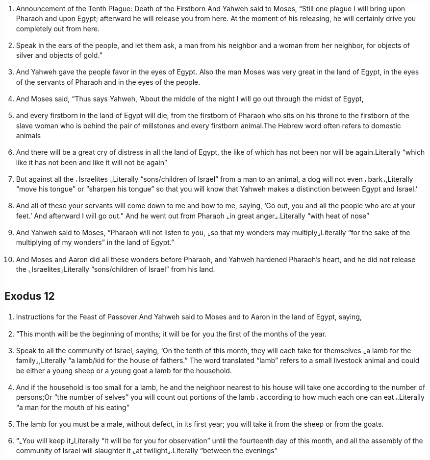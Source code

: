 1.  Announcement of the Tenth Plague: Death of the Firstborn And Yahweh said to Moses, “Still one plague I will bring upon Pharaoh and upon Egypt; afterward he will release you from here. At the moment of his releasing, he will certainly drive you completely out from here.

2. Speak in the ears of the people, and let them ask, a man from his neighbor and a woman from her neighbor, for objects of silver and objects of gold.”

3. And Yahweh gave the people favor in the eyes of Egypt. Also the man Moses was very great in the land of Egypt, in the eyes of the servants of Pharaoh and in the eyes of the people. 

4. And Moses said, “Thus says Yahweh, ‘About the middle of the night I will go out through the midst of Egypt,

5. and every firstborn in the land of Egypt will die, from the firstborn of Pharaoh who sits on his throne to the firstborn of the slave woman who is behind the pair of millstones and every firstborn animal.The Hebrew word often refers to domestic animals

6. And there will be a great cry of distress in all the land of Egypt, the like of which has not been nor will be again.Literally “which like it has not been and like it will not be again”

7. But against all the ⌞Israelites⌟,Literally “sons/children of Israel” from a man to an animal, a dog will not even ⌞bark⌟,Literally “move his tongue” or “sharpen his tongue” so that you will know that Yahweh makes a distinction between Egypt and Israel.’

8. And all of these your servants will come down to me and bow to me, saying, ‘Go out, you and all the people who are at your feet.’ And afterward I will go out.” And he went out from Pharaoh ⌞in great anger⌟.Literally “with heat of nose” 

9. And Yahweh said to Moses, “Pharaoh will not listen to you, ⌞so that my wonders may multiply⌟Literally “for the sake of the multiplying of my wonders” in the land of Egypt.”

10. And Moses and Aaron did all these wonders before Pharaoh, and Yahweh hardened Pharaoh’s heart, and he did not release the ⌞Israelites⌟Literally “sons/children of Israel” from his land.   

## Exodus 12

1.  Instructions for the Feast of Passover And Yahweh said to Moses and to Aaron in the land of Egypt, saying,

2. “This month will be the beginning of months; it will be for you the first of the months of the year.

3. Speak to all the community of Israel, saying, ‘On the tenth of this month, they will each take for themselves ⌞a lamb for the family⌟,Literally “a lamb/kid for the house of fathers.” The word translated “lamb” refers to a small livestock animal and could be either a young sheep or a young goat a lamb for the household.

4. And if the household is too small for a lamb, he and the neighbor nearest to his house will take one according to the number of persons;Or “the number of selves” you will count out portions of the lamb ⌞according to how much each one can eat⌟.Literally “a man for the mouth of his eating”

5. The lamb for you must be a male, without defect, in its first year; you will take it from the sheep or from the goats. 

6. “⌞You will keep it⌟Literally “It will be for you for observation” until the fourteenth day of this month, and all the assembly of the community of Israel will slaughter it ⌞at twilight⌟.Literally “between the evenings”
